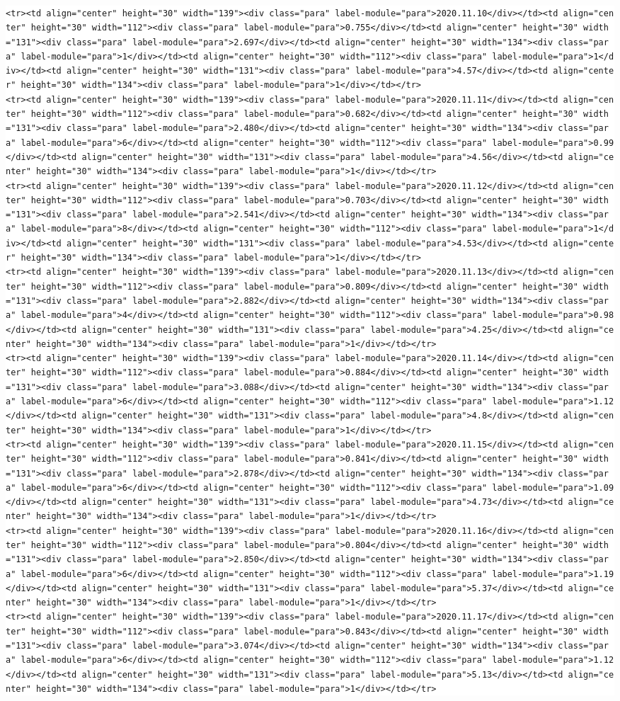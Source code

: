     <tr><td align="center" height="30" width="139"><div class="para" label-module="para">2020.11.10</div></td><td align="center" height="30" width="112"><div class="para" label-module="para">0.755</div></td><td align="center" height="30" width="131"><div class="para" label-module="para">2.697</div></td><td align="center" height="30" width="134"><div class="para" label-module="para">1</div></td><td align="center" height="30" width="112"><div class="para" label-module="para">1</div></td><td align="center" height="30" width="131"><div class="para" label-module="para">4.57</div></td><td align="center" height="30" width="134"><div class="para" label-module="para">1</div></td></tr>
    <tr><td align="center" height="30" width="139"><div class="para" label-module="para">2020.11.11</div></td><td align="center" height="30" width="112"><div class="para" label-module="para">0.682</div></td><td align="center" height="30" width="131"><div class="para" label-module="para">2.480</div></td><td align="center" height="30" width="134"><div class="para" label-module="para">6</div></td><td align="center" height="30" width="112"><div class="para" label-module="para">0.99</div></td><td align="center" height="30" width="131"><div class="para" label-module="para">4.56</div></td><td align="center" height="30" width="134"><div class="para" label-module="para">1</div></td></tr>
    <tr><td align="center" height="30" width="139"><div class="para" label-module="para">2020.11.12</div></td><td align="center" height="30" width="112"><div class="para" label-module="para">0.703</div></td><td align="center" height="30" width="131"><div class="para" label-module="para">2.541</div></td><td align="center" height="30" width="134"><div class="para" label-module="para">8</div></td><td align="center" height="30" width="112"><div class="para" label-module="para">1</div></td><td align="center" height="30" width="131"><div class="para" label-module="para">4.53</div></td><td align="center" height="30" width="134"><div class="para" label-module="para">1</div></td></tr>
    <tr><td align="center" height="30" width="139"><div class="para" label-module="para">2020.11.13</div></td><td align="center" height="30" width="112"><div class="para" label-module="para">0.809</div></td><td align="center" height="30" width="131"><div class="para" label-module="para">2.882</div></td><td align="center" height="30" width="134"><div class="para" label-module="para">4</div></td><td align="center" height="30" width="112"><div class="para" label-module="para">0.98</div></td><td align="center" height="30" width="131"><div class="para" label-module="para">4.25</div></td><td align="center" height="30" width="134"><div class="para" label-module="para">1</div></td></tr>
    <tr><td align="center" height="30" width="139"><div class="para" label-module="para">2020.11.14</div></td><td align="center" height="30" width="112"><div class="para" label-module="para">0.884</div></td><td align="center" height="30" width="131"><div class="para" label-module="para">3.088</div></td><td align="center" height="30" width="134"><div class="para" label-module="para">6</div></td><td align="center" height="30" width="112"><div class="para" label-module="para">1.12</div></td><td align="center" height="30" width="131"><div class="para" label-module="para">4.8</div></td><td align="center" height="30" width="134"><div class="para" label-module="para">1</div></td></tr>
    <tr><td align="center" height="30" width="139"><div class="para" label-module="para">2020.11.15</div></td><td align="center" height="30" width="112"><div class="para" label-module="para">0.841</div></td><td align="center" height="30" width="131"><div class="para" label-module="para">2.878</div></td><td align="center" height="30" width="134"><div class="para" label-module="para">6</div></td><td align="center" height="30" width="112"><div class="para" label-module="para">1.09</div></td><td align="center" height="30" width="131"><div class="para" label-module="para">4.73</div></td><td align="center" height="30" width="134"><div class="para" label-module="para">1</div></td></tr>
    <tr><td align="center" height="30" width="139"><div class="para" label-module="para">2020.11.16</div></td><td align="center" height="30" width="112"><div class="para" label-module="para">0.804</div></td><td align="center" height="30" width="131"><div class="para" label-module="para">2.850</div></td><td align="center" height="30" width="134"><div class="para" label-module="para">6</div></td><td align="center" height="30" width="112"><div class="para" label-module="para">1.19</div></td><td align="center" height="30" width="131"><div class="para" label-module="para">5.37</div></td><td align="center" height="30" width="134"><div class="para" label-module="para">1</div></td></tr>
    <tr><td align="center" height="30" width="139"><div class="para" label-module="para">2020.11.17</div></td><td align="center" height="30" width="112"><div class="para" label-module="para">0.843</div></td><td align="center" height="30" width="131"><div class="para" label-module="para">3.074</div></td><td align="center" height="30" width="134"><div class="para" label-module="para">6</div></td><td align="center" height="30" width="112"><div class="para" label-module="para">1.12</div></td><td align="center" height="30" width="131"><div class="para" label-module="para">5.13</div></td><td align="center" height="30" width="134"><div class="para" label-module="para">1</div></td></tr>